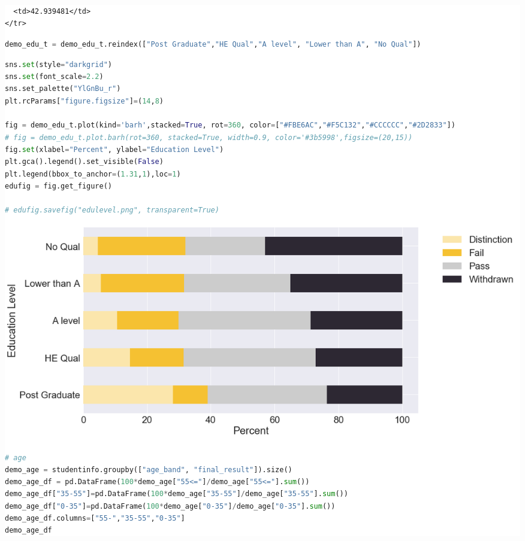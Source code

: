       <td>42.939481</td>
    </tr>
  </tbody>
</table>
</div>




```python
demo_edu_t = demo_edu_t.reindex(["Post Graduate","HE Qual","A level", "Lower than A", "No Qual"])
```


```python
sns.set(style="darkgrid")
sns.set(font_scale=2.2)
sns.set_palette("YlGnBu_r")
plt.rcParams["figure.figsize"]=(14,8)

fig = demo_edu_t.plot(kind='barh',stacked=True, rot=360, color=["#FBE6AC","#F5C132","#CCCCCC","#2D2833"])
# fig = demo_edu_t.plot.barh(rot=360, stacked=True, width=0.9, color='#3b5998',figsize=(20,15))
fig.set(xlabel="Percent", ylabel="Education Level")
plt.gca().legend().set_visible(False)
plt.legend(bbox_to_anchor=(1.31,1),loc=1)
edufig = fig.get_figure()

# edufig.savefig("edulevel.png", transparent=True)
```


![png](output_20_0.png)



```python
# age
demo_age = studentinfo.groupby(["age_band", "final_result"]).size()
demo_age_df = pd.DataFrame(100*demo_age["55<="]/demo_age["55<="].sum())
demo_age_df["35-55"]=pd.DataFrame(100*demo_age["35-55"]/demo_age["35-55"].sum())
demo_age_df["0-35"]=pd.DataFrame(100*demo_age["0-35"]/demo_age["0-35"].sum())
demo_age_df.columns=["55-","35-55","0-35"]
demo_age_df
```
